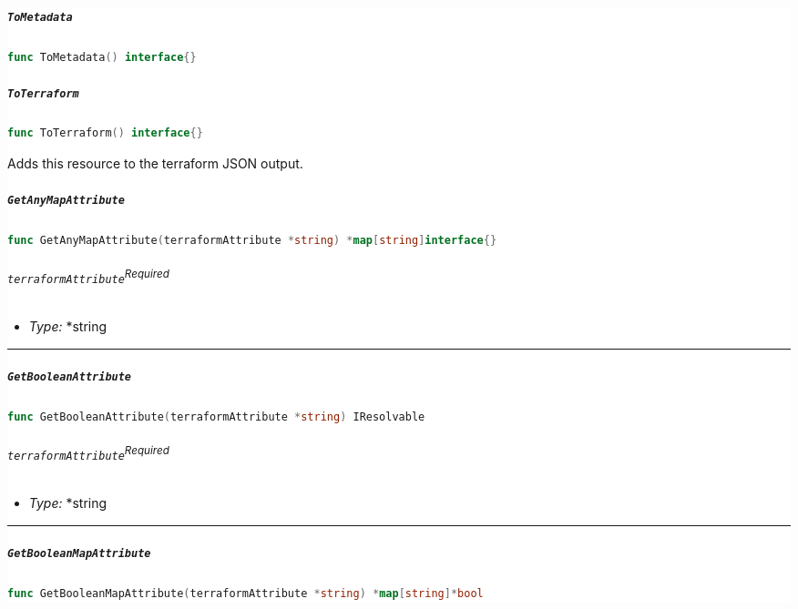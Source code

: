 ##### `ToMetadata` <a name="ToMetadata" id="@cdktf/provider-tfe.dataTfeOutputs.DataTfeOutputs.toMetadata"></a>

```go
func ToMetadata() interface{}
```

##### `ToTerraform` <a name="ToTerraform" id="@cdktf/provider-tfe.dataTfeOutputs.DataTfeOutputs.toTerraform"></a>

```go
func ToTerraform() interface{}
```

Adds this resource to the terraform JSON output.

##### `GetAnyMapAttribute` <a name="GetAnyMapAttribute" id="@cdktf/provider-tfe.dataTfeOutputs.DataTfeOutputs.getAnyMapAttribute"></a>

```go
func GetAnyMapAttribute(terraformAttribute *string) *map[string]interface{}
```

###### `terraformAttribute`<sup>Required</sup> <a name="terraformAttribute" id="@cdktf/provider-tfe.dataTfeOutputs.DataTfeOutputs.getAnyMapAttribute.parameter.terraformAttribute"></a>

- *Type:* *string

---

##### `GetBooleanAttribute` <a name="GetBooleanAttribute" id="@cdktf/provider-tfe.dataTfeOutputs.DataTfeOutputs.getBooleanAttribute"></a>

```go
func GetBooleanAttribute(terraformAttribute *string) IResolvable
```

###### `terraformAttribute`<sup>Required</sup> <a name="terraformAttribute" id="@cdktf/provider-tfe.dataTfeOutputs.DataTfeOutputs.getBooleanAttribute.parameter.terraformAttribute"></a>

- *Type:* *string

---

##### `GetBooleanMapAttribute` <a name="GetBooleanMapAttribute" id="@cdktf/provider-tfe.dataTfeOutputs.DataTfeOutputs.getBooleanMapAttribute"></a>

```go
func GetBooleanMapAttribute(terraformAttribute *string) *map[string]*bool
```
